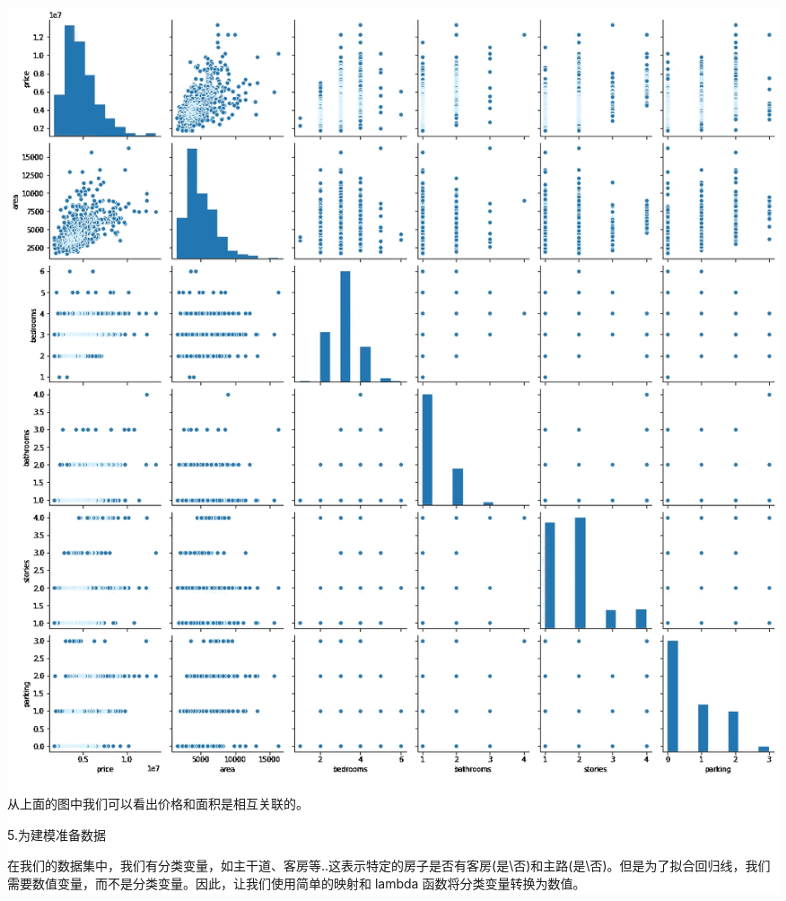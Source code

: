 ![](img/832252ba8d44644fe7cd0b14d22d0b93.png)

从上面的图中我们可以看出价格和面积是相互关联的。

5.为建模准备数据

在我们的数据集中，我们有分类变量，如主干道、客房等..这表示特定的房子是否有客房(是\否)和主路(是\否)。但是为了拟合回归线，我们需要数值变量，而不是分类变量。因此，让我们使用简单的映射和 lambda 函数将分类变量转换为数值。
